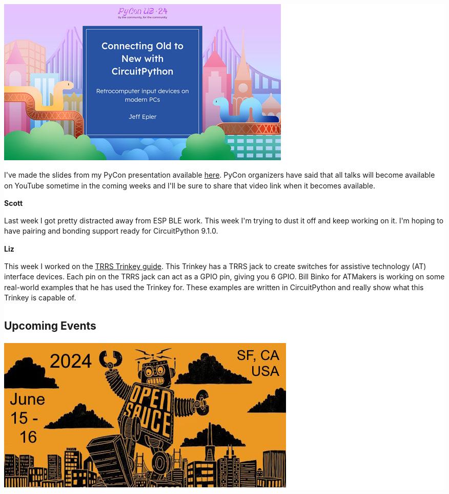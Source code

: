 [![Jeff](../assets/20240603/20240603jeff.jpg)](https://www.circuitpython.org/)

I've made the slides from my PyCon presentation available [here](https://docs.google.com/presentation/d/1524EXIJRLf5XJSetKCbnN5ilNuicdJ7i1ZHUpgpIevQ/edit?usp=sharing). PyCon organizers have said that all talks will become available on YouTube sometime in the coming weeks and I'll be sure to share that video link when it becomes available.

**Scott**

Last week I got pretty distracted away from ESP BLE work. This week I'm trying to dust it off and keep working on it. I'm hoping to have pairing and bonding support ready for CircuitPython 9.1.0.

**Liz**

This week I worked on the [TRRS Trinkey guide](https://learn.adafruit.com/adafruit-trrs-trinkey). This Trinkey has a TRRS jack to create switches for assistive technology (AT) interface devices. Each pin on the TRRS jack can act as a GPIO pin, giving you 6 GPIO. Bill Binko for ATMakers is working on some real-world examples that he has used the Trinkey for. These examples are written in CircuitPython and really show what this Trinkey is capable of.

## Upcoming Events

[![Open Sauce](../assets/20240603/os24.jpg)](https://opensauce.live/)
